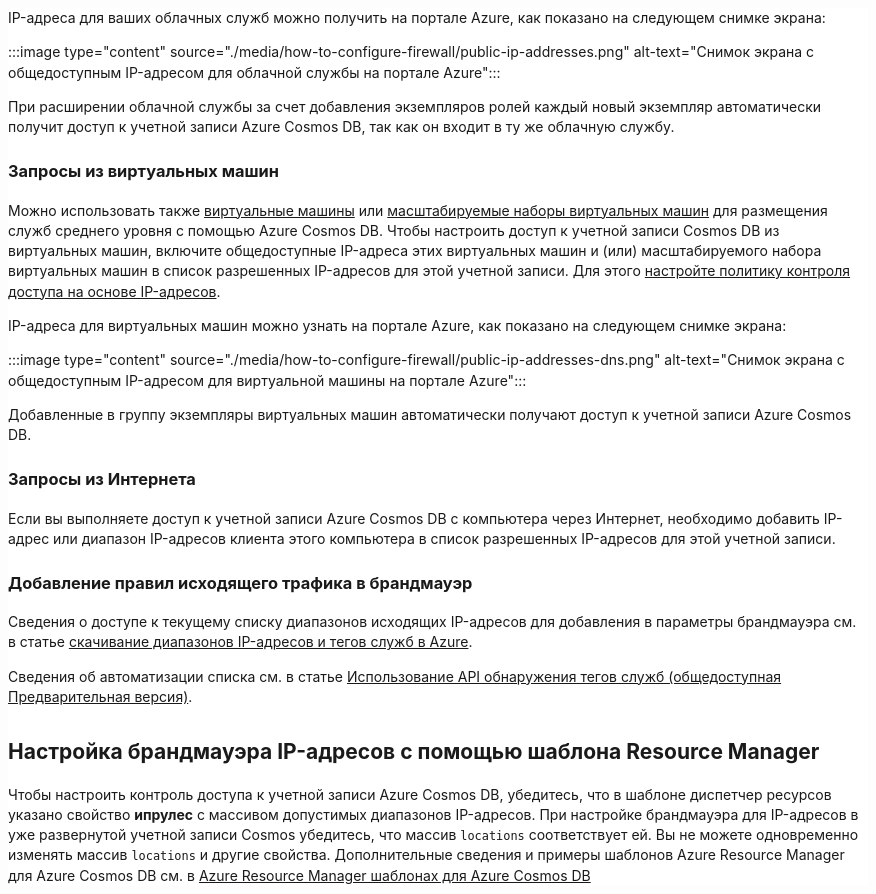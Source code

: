 IP-адреса для ваших облачных служб можно получить на портале Azure, как показано на следующем снимке экрана:

:::image type="content" source="./media/how-to-configure-firewall/public-ip-addresses.png" alt-text="Снимок экрана с общедоступным IP-адресом для облачной службы на портале Azure":::

При расширении облачной службы за счет добавления экземпляров ролей каждый новый экземпляр автоматически получит доступ к учетной записи Azure Cosmos DB, так как он входит в ту же облачную службу.

### <a name="requests-from-virtual-machines"></a>Запросы из виртуальных машин

Можно использовать также [виртуальные машины](https://azure.microsoft.com/services/virtual-machines/) или [масштабируемые наборы виртуальных машин](../virtual-machine-scale-sets/overview.md) для размещения служб среднего уровня с помощью Azure Cosmos DB. Чтобы настроить доступ к учетной записи Cosmos DB из виртуальных машин, включите общедоступные IP-адреса этих виртуальных машин и (или) масштабируемого набора виртуальных машин в список разрешенных IP-адресов для этой учетной записи. Для этого [настройте политику контроля доступа на основе IP-адресов](#configure-ip-policy).

IP-адреса для виртуальных машин можно узнать на портале Azure, как показано на следующем снимке экрана:

:::image type="content" source="./media/how-to-configure-firewall/public-ip-addresses-dns.png" alt-text="Снимок экрана с общедоступным IP-адресом для виртуальной машины на портале Azure":::

Добавленные в группу экземпляры виртуальных машин автоматически получают доступ к учетной записи Azure Cosmos DB.

### <a name="requests-from-the-internet"></a>Запросы из Интернета

Если вы выполняете доступ к учетной записи Azure Cosmos DB с компьютера через Интернет, необходимо добавить IP-адрес или диапазон IP-адресов клиента этого компьютера в список разрешенных IP-адресов для этой учетной записи.

### <a name="add-outbound-rules-to-the-firewall"></a>Добавление правил исходящего трафика в брандмауэр

Сведения о доступе к текущему списку диапазонов исходящих IP-адресов для добавления в параметры брандмауэра см. в статье [скачивание диапазонов IP-адресов и тегов служб в Azure](https://www.microsoft.com/download/details.aspx?id=56519).

Сведения об автоматизации списка см. в статье [Использование API обнаружения тегов служб (общедоступная Предварительная версия)](https://docs.microsoft.com/azure/virtual-network/service-tags-overview#use-the-service-tag-discovery-api-public-preview).

## <a name="configure-an-ip-firewall-by-using-a-resource-manager-template"></a><a id="configure-ip-firewall-arm"></a>Настройка брандмауэра IP-адресов с помощью шаблона Resource Manager

Чтобы настроить контроль доступа к учетной записи Azure Cosmos DB, убедитесь, что в шаблоне диспетчер ресурсов указано свойство **ипрулес** с массивом допустимых диапазонов IP-адресов. При настройке брандмауэра для IP-адресов в уже развернутой учетной записи Cosmos убедитесь, что массив `locations` соответствует ей. Вы не можете одновременно изменять массив `locations` и другие свойства. Дополнительные сведения и примеры шаблонов Azure Resource Manager для Azure Cosmos DB см. в [Azure Resource Manager шаблонах для Azure Cosmos DB](./templates-samples-sql.md)

